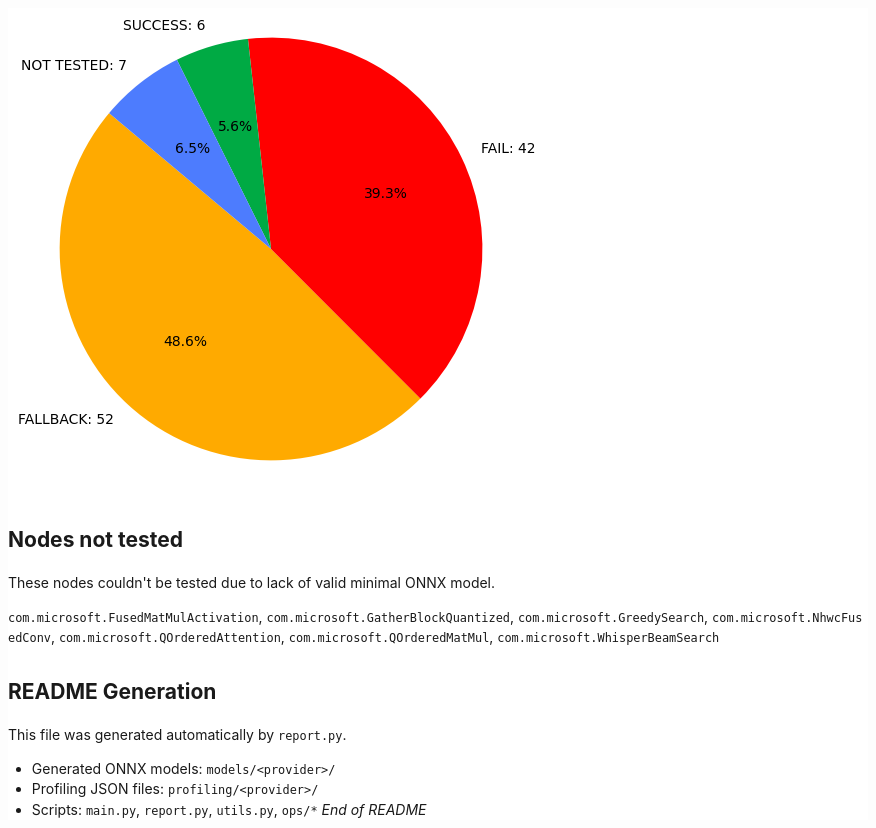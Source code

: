 ![Pie Chart](./stats_DnnlExecutionProvider_ms.png)

## Nodes not tested

These nodes couldn't be tested due to lack of valid minimal ONNX model.

`com.microsoft.FusedMatMulActivation`, `com.microsoft.GatherBlockQuantized`, `com.microsoft.GreedySearch`, `com.microsoft.NhwcFusedConv`, `com.microsoft.QOrderedAttention`, `com.microsoft.QOrderedMatMul`, `com.microsoft.WhisperBeamSearch`

## README Generation

This file was generated automatically by `report.py`.

- Generated ONNX models: `models/<provider>/`
- Profiling JSON files: `profiling/<provider>/`
- Scripts: `main.py`, `report.py`, `utils.py`, `ops/*`
_End of README_